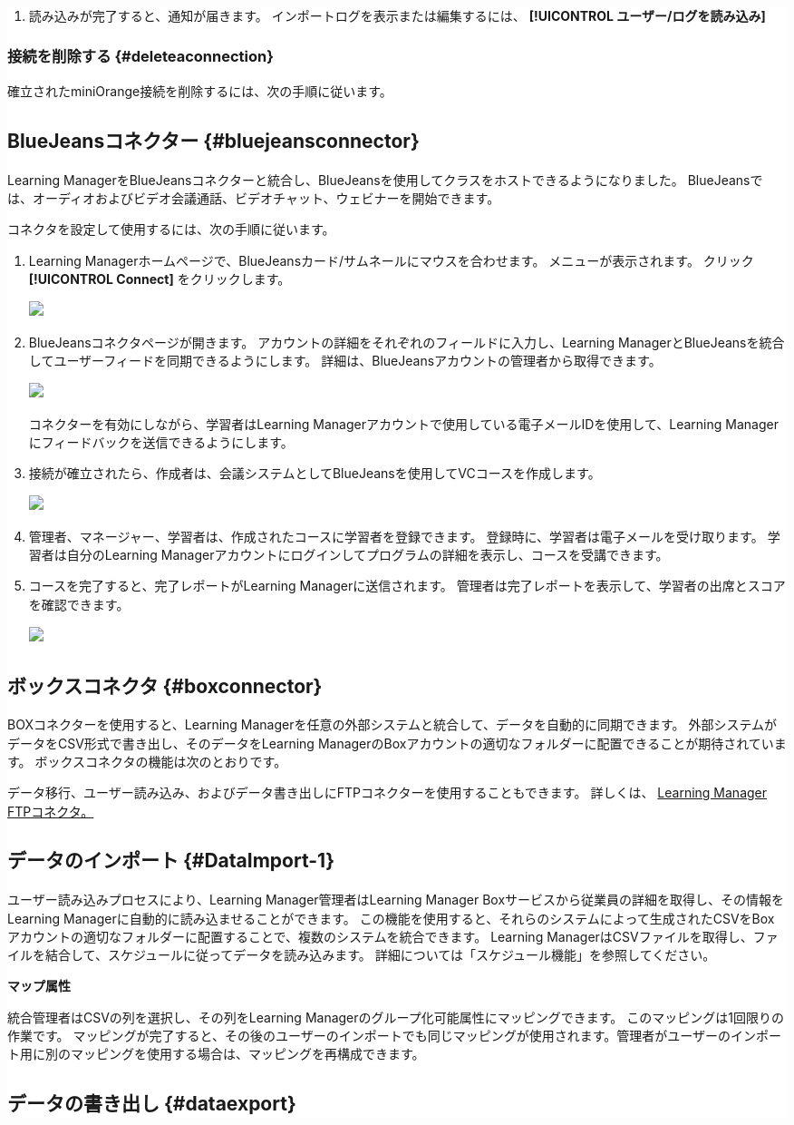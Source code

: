 1. 読み込みが完了すると、通知が届きます。 インポートログを表示または編集するには、 **[!UICONTROL ユーザー/ログを読み込み]**

### 接続を削除する {#deleteaconnection}

確立されたminiOrange接続を削除するには、次の手順に従います。

## BlueJeansコネクター {#bluejeansconnector}

Learning ManagerをBlueJeansコネクターと統合し、BlueJeansを使用してクラスをホストできるようになりました。 BlueJeansでは、オーディオおよびビデオ会議通話、ビデオチャット、ウェビナーを開始できます。

コネクタを設定して使用するには、次の手順に従います。

1. Learning Managerホームページで、BlueJeansカード/サムネールにマウスを合わせます。 メニューが表示されます。 クリック  **[!UICONTROL Connect]** をクリックします。

   ![](assets/miniorange.png)

1. BlueJeansコネクタページが開きます。 アカウントの詳細をそれぞれのフィールドに入力し、Learning ManagerとBlueJeansを統合してユーザーフィードを同期できるようにします。 詳細は、BlueJeansアカウントの管理者から取得できます。

   ![](assets/bluejeans-connecotrpage.png)

   コネクターを有効にしながら、学習者はLearning Managerアカウントで使用している電子メールIDを使用して、Learning Managerにフィードバックを送信できるようにします。

1. 接続が確立されたら、作成者は、会議システムとしてBlueJeansを使用してVCコースを作成します。

   ![](assets/conferencing-systems.png)

1. 管理者、マネージャー、学習者は、作成されたコースに学習者を登録できます。 登録時に、学習者は電子メールを受け取ります。 学習者は自分のLearning Managerアカウントにログインしてプログラムの詳細を表示し、コースを受講できます。
1. コースを完了すると、完了レポートがLearning Managerに送信されます。 管理者は完了レポートを表示して、学習者の出席とスコアを確認できます。

   ![](assets/-attendence-and-scoringreport.png)

## ボックスコネクタ {#boxconnector}

BOXコネクターを使用すると、Learning Managerを任意の外部システムと統合して、データを自動的に同期できます。 外部システムがデータをCSV形式で書き出し、そのデータをLearning ManagerのBoxアカウントの適切なフォルダーに配置できることが期待されています。 ボックスコネクタの機能は次のとおりです。

データ移行、ユーザー読み込み、およびデータ書き出しにFTPコネクターを使用することもできます。 詳しくは、 [Learning Manager FTPコネクタ。](third-party-connectors.md#main-pars_header_1427405935)

## データのインポート {#DataImport-1}

ユーザー読み込みプロセスにより、Learning Manager管理者はLearning Manager Boxサービスから従業員の詳細を取得し、その情報をLearning Managerに自動的に読み込ませることができます。 この機能を使用すると、それらのシステムによって生成されたCSVをBoxアカウントの適切なフォルダーに配置することで、複数のシステムを統合できます。 Learning ManagerはCSVファイルを取得し、ファイルを結合して、スケジュールに従ってデータを読み込みます。 詳細については「スケジュール機能」を参照してください。

**マップ属性**

統合管理者はCSVの列を選択し、その列をLearning Managerのグループ化可能属性にマッピングできます。 このマッピングは1回限りの作業です。 マッピングが完了すると、その後のユーザーのインポートでも同じマッピングが使用されます。管理者がユーザーのインポート用に別のマッピングを使用する場合は、マッピングを再構成できます。

## データの書き出し {#dataexport}
